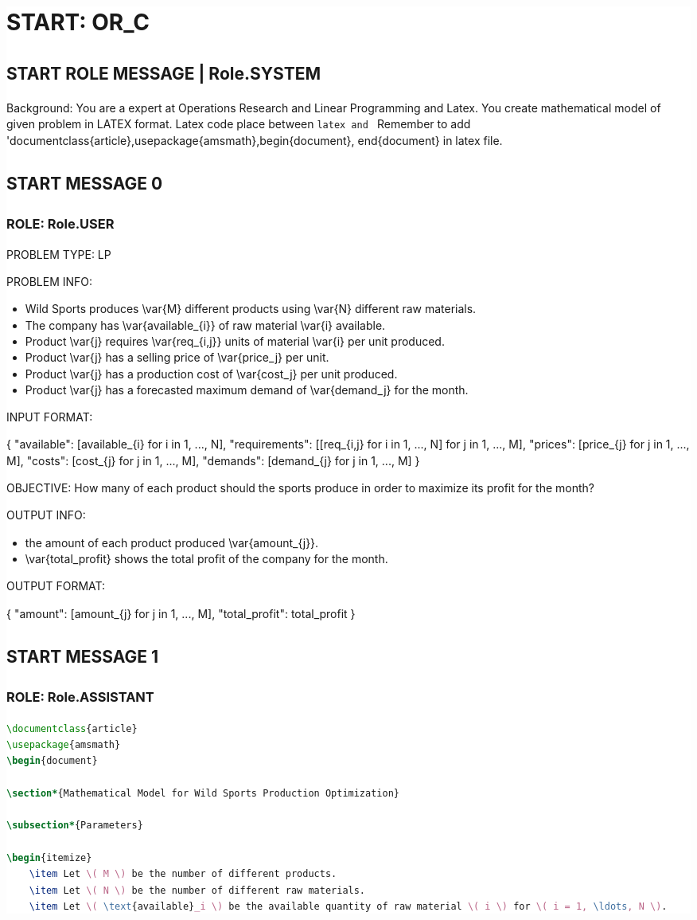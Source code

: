 # START: OR_C 
## START ROLE MESSAGE | Role.SYSTEM 
Background: You are a expert at Operations Research and Linear Programming and Latex. You create mathematical model of given problem in LATEX format. Latex code place between ```latex and ``` Remember to add 'documentclass{article},usepackage{amsmath},begin{document}, end{document} in latex file. 
## START MESSAGE 0 
### ROLE: Role.USER
<DESCRIPTION>
PROBLEM TYPE: LP

PROBLEM INFO:

- Wild Sports produces \var{M} different products using \var{N} different raw materials.
- The company has \var{available_{i}} of raw material \var{i} available.
- Product \var{j} requires \var{req_{i,j}} units of material \var{i} per unit produced.
- Product \var{j} has a selling price of \var{price_j} per unit.
- Product \var{j} has a production cost of \var{cost_j} per unit produced.
- Product \var{j} has a forecasted maximum demand of \var{demand_j} for the month.

INPUT FORMAT: 

{
    "available": [available_{i} for i in 1, ..., N],
    "requirements": [[req_{i,j} for i in 1, ..., N] for j in 1, ..., M],
    "prices": [price_{j} for j in 1, ..., M],
    "costs": [cost_{j} for j in 1, ..., M],
    "demands": [demand_{j} for j in 1, ..., M]
}

OBJECTIVE: How many of each product should the sports produce in order to maximize its profit for the month?

OUTPUT INFO:

- the amount of each product produced \var{amount_{j}}.
- \var{total_profit} shows the total profit of the company for the month.

OUTPUT FORMAT:

{
    "amount": [amount_{j} for j in 1, ..., M],
    "total_profit": total_profit
}

</DESCRIPTION>


## START MESSAGE 1 
### ROLE: Role.ASSISTANT
```latex
\documentclass{article}
\usepackage{amsmath}
\begin{document}

\section*{Mathematical Model for Wild Sports Production Optimization}

\subsection*{Parameters}

\begin{itemize}
    \item Let \( M \) be the number of different products.
    \item Let \( N \) be the number of different raw materials.
    \item Let \( \text{available}_i \) be the available quantity of raw material \( i \) for \( i = 1, \ldots, N \).
```